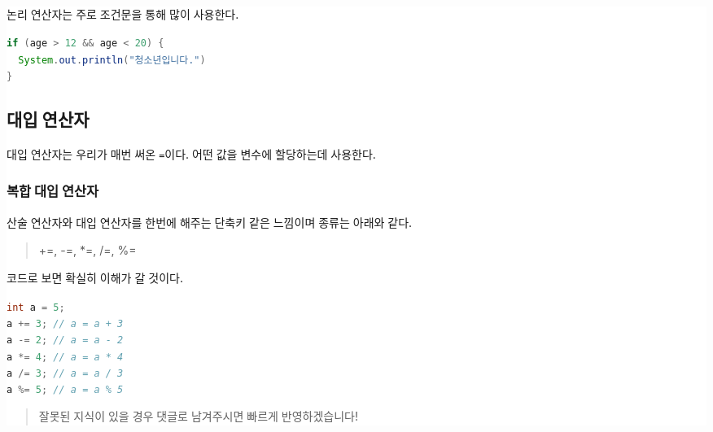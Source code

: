 논리 연산자는 주로 조건문을 통해 많이 사용한다.

``` java
if (age > 12 && age < 20) {
  System.out.println("청소년입니다.")
}
```

## 대입 연산자

대입 연산자는 우리가 매번 써온 `=`이다. 어떤 값을 변수에 할당하는데 사용한다.

### 복합 대입 연산자

산술 연산자와 대입 연산자를 한번에 해주는 단축키 같은 느낌이며 종류는 아래와 같다.

> +=, -=, *=, /=, %=

코드로 보면 확실히 이해가 갈 것이다.

``` java
int a = 5;
a += 3; // a = a + 3
a -= 2; // a = a - 2
a *= 4; // a = a * 4
a /= 3; // a = a / 3
a %= 5; // a = a % 5
```

> 잘못된 지식이 있을 경우 댓글로 남겨주시면 빠르게 반영하겠습니다!